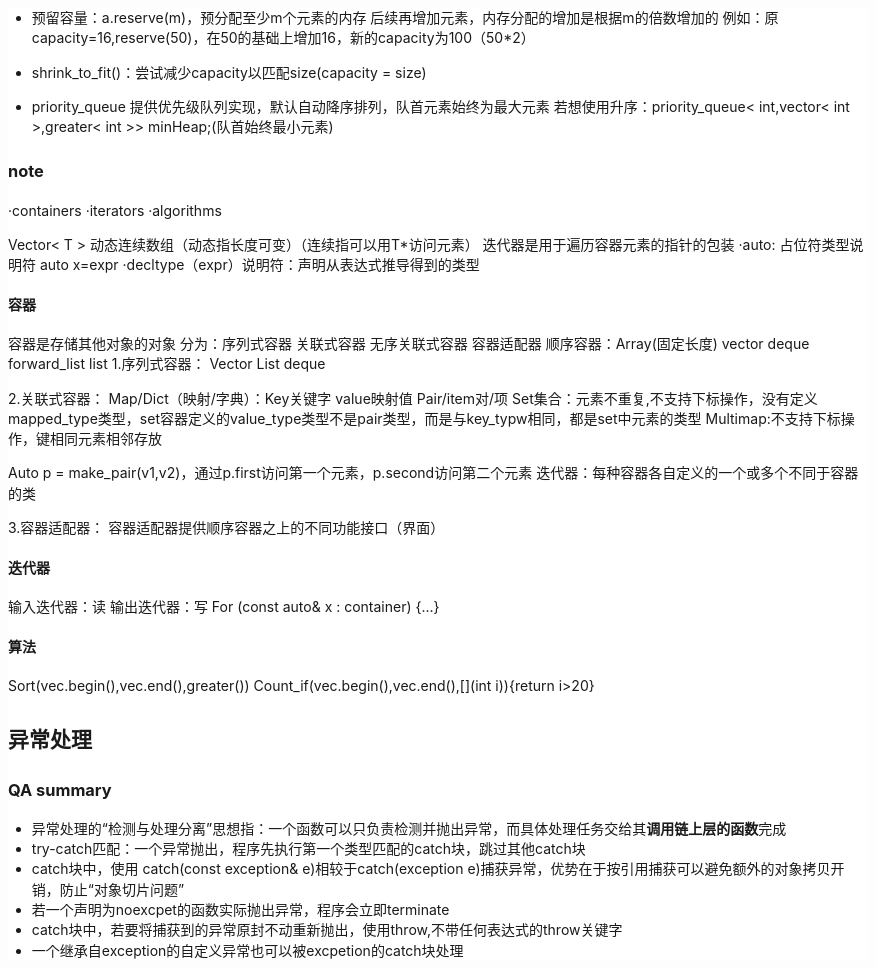 - 预留容量：a.reserve(m)，预分配至少m个元素的内存
    后续再增加元素，内存分配的增加是根据m的倍数增加的
    例如：原capacity=16,reserve(50)，在50的基础上增加16，新的capacity为100（50*2）

- shrink_to_fit()：尝试减少capacity以匹配size(capacity = size)
- priority_queue 提供优先级队列实现，默认自动降序排列，队首元素始终为最大元素
    若想使用升序：priority_queue< int,vector< int >,greater< int >> minHeap;(队首始终最小元素)

### note
·containers
·iterators
·algorithms

Vector< T > 动态连续数组（动态指长度可变）（连续指可以用T*访问元素）
迭代器是用于遍历容器元素的指针的包装
·auto: 占位符类型说明符 auto x=expr
·decltype（expr）说明符：声明从表达式推导得到的类型

#### 容器
容器是存储其他对象的对象
分为：序列式容器 关联式容器 无序关联式容器 容器适配器
顺序容器：Array(固定长度) vector deque forward_list list
1.序列式容器：
Vector List deque

2.关联式容器：
Map/Dict（映射/字典）：Key关键字 value映射值 Pair/item对/项
Set集合：元素不重复,不支持下标操作，没有定义mapped_type类型，set容器定义的value_type类型不是pair类型，而是与key_typw相同，都是set中元素的类型
Multimap:不支持下标操作，键相同元素相邻存放

Auto p = make_pair(v1,v2)，通过p.first访问第一个元素，p.second访问第二个元素
迭代器：每种容器各自定义的一个或多个不同于容器的类

3.容器适配器：
容器适配器提供顺序容器之上的不同功能接口（界面）

#### 迭代器
输入迭代器：读 输出迭代器：写
For (const auto& x : container) {...}

#### 算法
Sort(vec.begin(),vec.end(),greater())
Count_if(vec.begin(),vec.end(),[](int i)){return i>20}

## 异常处理
### QA summary
- 异常处理的“检测与处理分离”思想指：一个函数可以只负责检测并抛出异常，而具体处理任务交给其**调用链上层的函数**完成
- try-catch匹配：一个异常抛出，程序先执行第一个类型匹配的catch块，跳过其他catch块
- catch块中，使用 catch(const exception& e)相较于catch(exception e)捕获异常，优势在于按引用捕获可以避免额外的对象拷贝开销，防止“对象切片问题”
- 若一个声明为noexcpet的函数实际抛出异常，程序会立即terminate
- catch块中，若要将捕获到的异常原封不动重新抛出，使用throw,不带任何表达式的throw关键字
- 一个继承自exception的自定义异常也可以被excpetion的catch块处理
